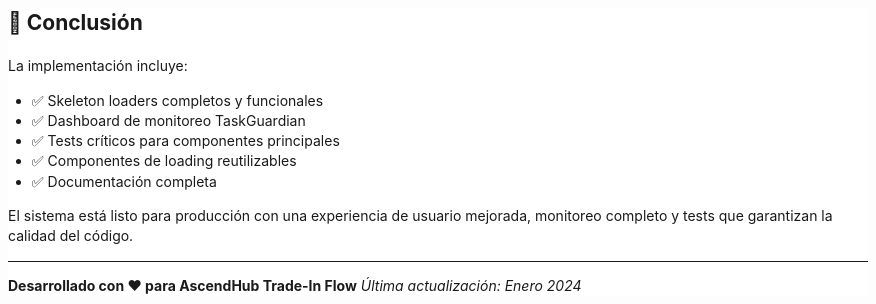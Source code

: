 ## 🎉 Conclusión

La implementación incluye:
- ✅ Skeleton loaders completos y funcionales
- ✅ Dashboard de monitoreo TaskGuardian
- ✅ Tests críticos para componentes principales
- ✅ Componentes de loading reutilizables
- ✅ Documentación completa

El sistema está listo para producción con una experiencia de usuario mejorada, monitoreo completo y tests que garantizan la calidad del código.

---

**Desarrollado con ❤️ para AscendHub Trade-In Flow**
*Última actualización: Enero 2024*